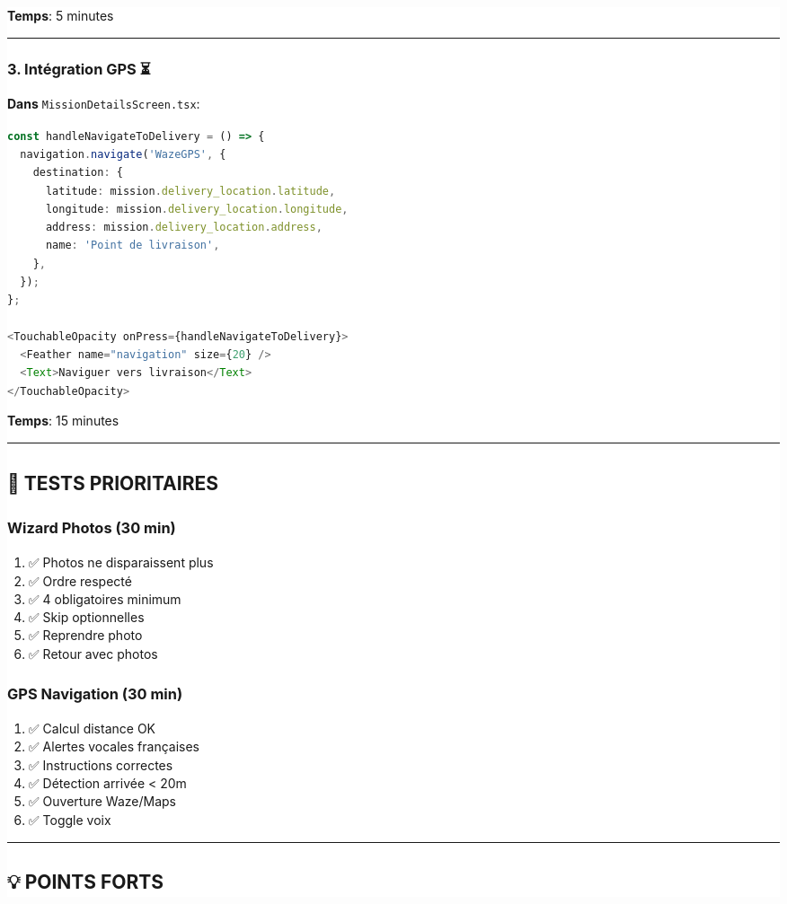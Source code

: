 **Temps**: 5 minutes

---

### 3. Intégration GPS ⏳

**Dans** `MissionDetailsScreen.tsx`:
```typescript
const handleNavigateToDelivery = () => {
  navigation.navigate('WazeGPS', {
    destination: {
      latitude: mission.delivery_location.latitude,
      longitude: mission.delivery_location.longitude,
      address: mission.delivery_location.address,
      name: 'Point de livraison',
    },
  });
};

<TouchableOpacity onPress={handleNavigateToDelivery}>
  <Feather name="navigation" size={20} />
  <Text>Naviguer vers livraison</Text>
</TouchableOpacity>
```

**Temps**: 15 minutes

---

## 🧪 TESTS PRIORITAIRES

### Wizard Photos (30 min)
1. ✅ Photos ne disparaissent plus
2. ✅ Ordre respecté
3. ✅ 4 obligatoires minimum
4. ✅ Skip optionnelles
5. ✅ Reprendre photo
6. ✅ Retour avec photos

### GPS Navigation (30 min)
1. ✅ Calcul distance OK
2. ✅ Alertes vocales françaises
3. ✅ Instructions correctes
4. ✅ Détection arrivée < 20m
5. ✅ Ouverture Waze/Maps
6. ✅ Toggle voix

---

## 💡 POINTS FORTS
